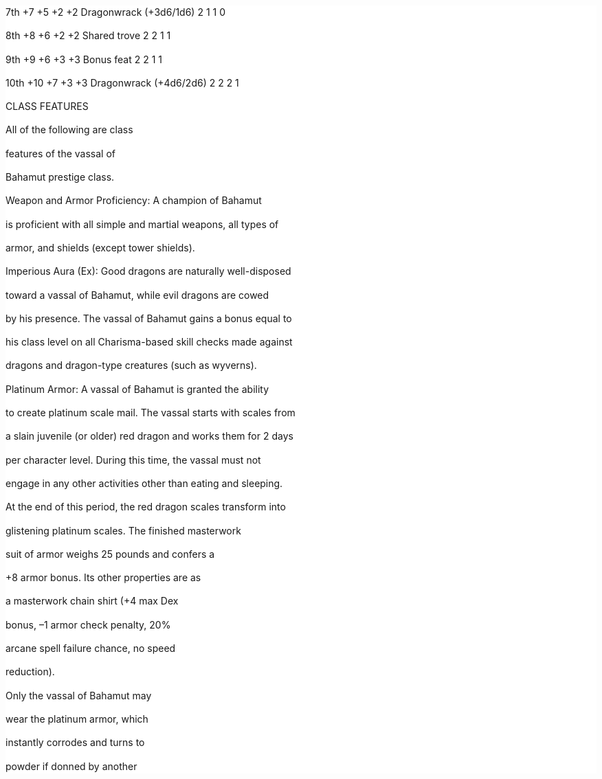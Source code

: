 7th +7 +5 +2 +2 Dragonwrack (+3d6/1d6) 2 1 1 0

8th +8 +6 +2 +2 Shared trove 2 2 1 1

9th +9 +6 +3 +3 Bonus feat 2 2 1 1

10th +10 +7 +3 +3 Dragonwrack (+4d6/2d6) 2 2 2 1

CLASS FEATURES

All of the following are class

features of the vassal of

Bahamut prestige class.

Weapon and Armor Proficiency: A champion of Bahamut

is proficient with all simple and martial weapons, all types of

armor, and shields (except tower shields).

Imperious Aura (Ex): Good dragons are naturally well-disposed

toward a vassal of Bahamut, while evil dragons are cowed

by his presence. The vassal of Bahamut gains a bonus equal to

his class level on all Charisma-based skill checks made against

dragons and dragon-type creatures (such as wyverns).

Platinum Armor: A vassal of Bahamut is granted the ability

to create platinum scale mail. The vassal starts with scales from

a slain juvenile (or older) red dragon and works them for 2 days

per character level. During this time, the vassal must not

engage in any other activities other than eating and sleeping.

At the end of this period, the red dragon scales transform into

glistening platinum scales. The finished masterwork

suit of armor weighs 25 pounds and confers a

+8 armor bonus. Its other properties are as

a masterwork chain shirt (+4 max Dex

bonus, –1 armor check penalty, 20%

arcane spell failure chance, no speed

reduction).

Only the vassal of Bahamut may

wear the platinum armor, which

instantly corrodes and turns to

powder if donned by another
